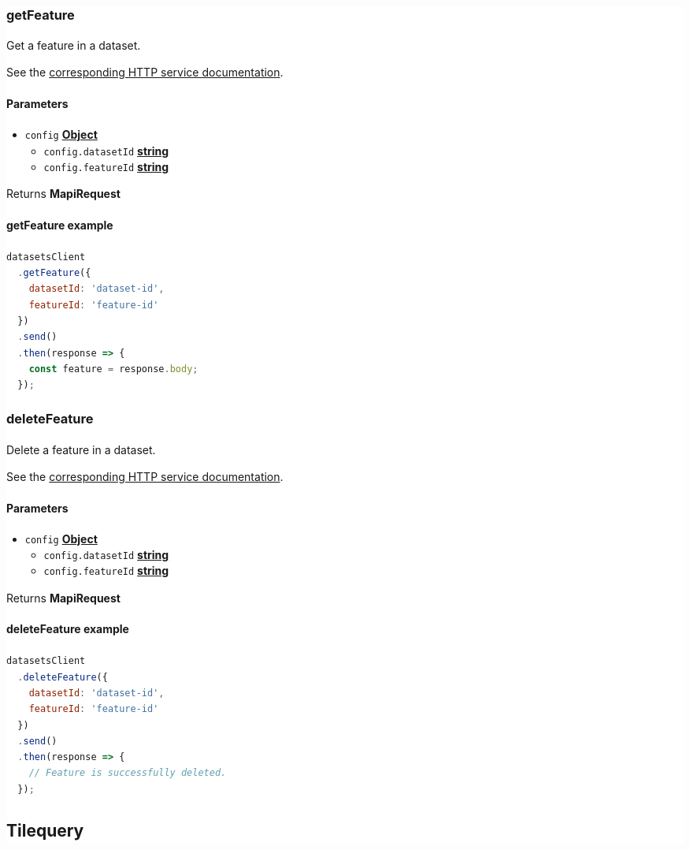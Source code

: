 ### getFeature

Get a feature in a dataset.

See the [corresponding HTTP service documentation][139].

#### Parameters

- `config` **[Object][112]**
  - `config.datasetId` **[string][113]**
  - `config.featureId` **[string][113]**

Returns **MapiRequest**

#### getFeature example
```javascript
datasetsClient
  .getFeature({
    datasetId: 'dataset-id',
    featureId: 'feature-id'
  })
  .send()
  .then(response => {
    const feature = response.body;
  });
```

### deleteFeature

Delete a feature in a dataset.

See the [corresponding HTTP service documentation][140].

#### Parameters

- `config` **[Object][112]**
  - `config.datasetId` **[string][113]**
  - `config.featureId` **[string][113]**

Returns **MapiRequest**

#### deleteFeature example
```javascript
datasetsClient
  .deleteFeature({
    datasetId: 'dataset-id',
    featureId: 'feature-id'
  })
  .send()
  .then(response => {
    // Feature is successfully deleted.
  });
```

## Tilequery


[1]: #styles
[2]: #getstyle
[3]: #parameters
[4]: #createstyle
[5]: #parameters-1
[6]: #updatestyle
[7]: #parameters-2
[8]: #deletestyle
[9]: #parameters-3
[10]: #liststyles
[11]: #parameters-4
[12]: #putstyleicon
[13]: #parameters-5
[14]: #deletestyleicon
[15]: #parameters-6
[16]: #getstylesprite
[17]: #parameters-7
[18]: #getfontglyphrange
[19]: #parameters-8
[20]: #getembeddablehtml
[21]: #parameters-9
[22]: #static
[23]: #getstaticimage
[24]: #parameters-10
[25]: #uploads
[26]: #listuploads
[27]: #parameters-11
[28]: #createuploadcredentials
[29]: #createupload
[30]: #parameters-12
[31]: #getupload
[32]: #parameters-13
[33]: #deleteupload
[34]: #parameters-14
[35]: #datasets
[36]: #listdatasets
[37]: #createdataset
[38]: #parameters-15
[39]: #getmetadata
[40]: #parameters-16
[41]: #updatemetadata
[42]: #parameters-17
[43]: #deletedataset
[44]: #parameters-18
[45]: #listfeatures
[46]: #parameters-19
[47]: #putfeature
[48]: #parameters-20
[49]: #getfeature
[50]: #parameters-21
[51]: #deletefeature
[52]: #parameters-22
[53]: #tilequery
[54]: #listfeatures-1
[55]: #parameters-23
[56]: #tilesets
[57]: #listtilesets
[58]: #parameters-24
[59]: #geocoding
[60]: #forwardgeocode
[61]: #parameters-25
[62]: #reversegeocode
[63]: #parameters-26
[64]: #directions
[65]: #getdirections
[66]: #parameters-27
[67]: #mapmatching
[68]: #getmatch
[69]: #parameters-28
[70]: #matrix
[71]: #getmatrix
[72]: #parameters-29
[73]: #optimization
[74]: #getoptimization
[75]: #parameters-30
[76]: #tokens
[77]: #listtokens
[78]: #createtoken
[79]: #parameters-31
[80]: #createtemporarytoken
[81]: #parameters-32
[82]: #updatetoken
[83]: #parameters-33
[84]: #gettoken
[85]: #deletetoken
[86]: #parameters-34
[87]: #listscopes
[88]: #data-structures
[89]: #directionswaypoint
[90]: #properties
[91]: #mapmatchingpoint
[92]: #properties-1
[93]: #matrixpoint
[94]: #properties-2
[95]: #optimizationwaypoint
[96]: #properties-3
[97]: #simplemarkeroverlay
[98]: #properties-4
[99]: #custommarkeroverlay
[100]: #properties-5
[101]: #pathoverlay
[102]: #properties-6
[103]: #geojsonoverlay
[104]: #properties-7
[105]: #uploadablefile
[106]: #coordinates
[107]: #boundingbox
[108]: #distribution
[109]: #properties-8
[110]: https://www.mapbox.com/api-documentation/#styles
[111]: https://www.mapbox.com/api-documentation/#retrieve-a-style
[112]: https://developer.mozilla.org/docs/Web/JavaScript/Reference/Global_Objects/Object
[113]: https://developer.mozilla.org/docs/Web/JavaScript/Reference/Global_Objects/String
[114]: https://www.mapbox.com/api-documentation/#create-a-style
[115]: https://www.mapbox.com/api-documentation/#update-a-style
[116]: https://developer.mozilla.org/docs/Web/JavaScript/Reference/Global_Objects/Number
[117]: https://developer.mozilla.org/docs/Web/JavaScript/Reference/Global_Objects/Date
[118]: #uploadablefile
[119]: https://www.mapbox.com/api-documentation/?language=JavaScript#retrieve-a-sprite-image-or-json
[120]: https://developer.mozilla.org/docs/Web/JavaScript/Reference/Global_Objects/Boolean
[121]: https://www.mapbox.com/api-documentation/?language=JavaScript#retrieve-font-glyph-ranges
[122]: https://developer.mozilla.org/docs/Web/JavaScript/Reference/Global_Objects/Array
[123]: https://www.mapbox.com/api-documentation/?language=JavaScript#embed-a-style
[124]: https://www.mapbox.com/api-documentation/#static
[125]: https://www.mapbox.com/api-documentation/#uploads
[126]: https://www.mapbox.com/api-documentation/#retrieve-recent-upload-statuses
[127]: https://www.mapbox.com/api-documentation/#retrieve-s3-credentials
[128]: https://www.mapbox.com/api-documentation/#create-an-upload
[129]: https://www.mapbox.com/api-documentation/#retrieve-upload-status
[130]: https://www.mapbox.com/api-documentation/#remove-an-upload
[131]: https://www.mapbox.com/api-documentation/#datasets
[132]: https://www.mapbox.com/api-documentation/#list-datasets
[133]: https://www.mapbox.com/api-documentation/#create-dataset
[134]: https://www.mapbox.com/api-documentation/#retrieve-a-dataset
[135]: https://www.mapbox.com/api-documentation/#update-a-dataset
[136]: https://www.mapbox.com/api-documentation/#delete-a-dataset
[137]: https://www.mapbox.com/api-documentation/#list-features
[138]: https://www.mapbox.com/api-documentation/#insert-or-update-a-feature
[139]: https://www.mapbox.com/api-documentation/#retrieve-a-feature
[140]: https://www.mapbox.com/api-documentation/#delete-a-feature
[141]: https://www.mapbox.com/api-documentation/#tilequery
[142]: #coordinates
[143]: https://www.mapbox.com/api-documentation/#tilesets
[144]: https://www.mapbox.com/api-documentation/#geocoding
[145]: https://www.mapbox.com/api-documentation/#search-for-places
[146]: https://en.wikipedia.org/wiki/ISO_3166-1_alpha-2
[147]: #boundingbox
[148]: https://en.wikipedia.org/wiki/IETF_language_tag
[149]: https://en.wikipedia.org/wiki/List_of_ISO_639-1_codes
[150]: https://www.mapbox.com/api-documentation/#retrieve-places-near-a-location
[151]: https://www.mapbox.com/api-documentation/#directions
[152]: #directionswaypoint
[153]: https://www.mapbox.com/api-documentation/#instructions-languages
[154]: https://www.mapbox.com/api-documentation/#map-matching
[155]: #mapmatchingpoint
[156]: https://www.mapbox.com/api-documentation/#matrix
[157]: #matrixpoint
[158]: https://www.mapbox.com/api-documentation/#optimization
[159]: #optimizationwaypoint
[160]: #distribution
[161]: https://www.mapbox.com/api-documentation/#tokens
[162]: https://www.mapbox.com/api-documentation/#list-tokens
[163]: https://www.mapbox.com/api-documentation/#create-token
[164]: https://www.mapbox.com/api-documentation/#create-temporary-token
[165]: https://www.mapbox.com/api-documentation/#update-a-token
[166]: https://www.mapbox.com/api-documentation/#retrieve-a-token
[167]: https://www.mapbox.com/api-documentation/?language=cURL#delete-a-token
[168]: https://www.mapbox.com/api-documentation/#list-scopes
[169]: https://www.mapbox.com/maki/
[170]: https://developer.mozilla.org/docs/Web/API/Blob
[171]: https://developer.mozilla.org/docs/Web/JavaScript/Reference/Global_Objects/ArrayBuffer